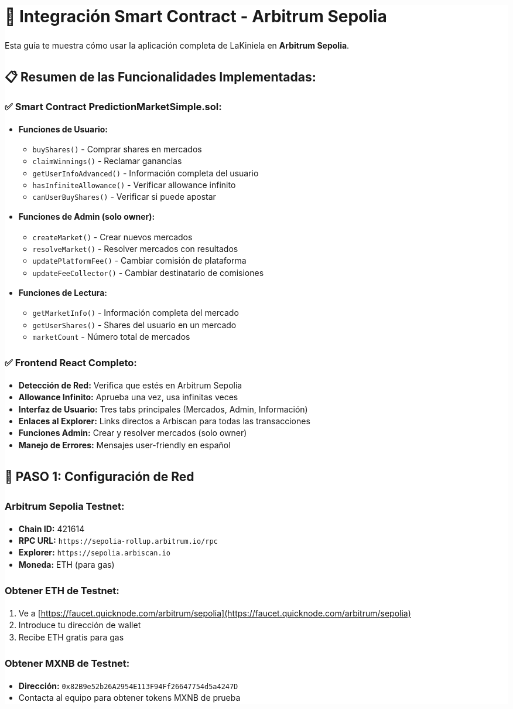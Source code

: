 # 🚀 Integración Smart Contract - Arbitrum Sepolia

Esta guía te muestra cómo usar la aplicación completa de LaKiniela en **Arbitrum Sepolia**.

## 📋 **Resumen de las Funcionalidades Implementadas:**

### ✅ **Smart Contract PredictionMarketSimple.sol:**
- **Funciones de Usuario:**
  - `buyShares()` - Comprar shares en mercados
  - `claimWinnings()` - Reclamar ganancias
  - `getUserInfoAdvanced()` - Información completa del usuario
  - `hasInfiniteAllowance()` - Verificar allowance infinito
  - `canUserBuyShares()` - Verificar si puede apostar

- **Funciones de Admin (solo owner):**
  - `createMarket()` - Crear nuevos mercados
  - `resolveMarket()` - Resolver mercados con resultados
  - `updatePlatformFee()` - Cambiar comisión de plataforma
  - `updateFeeCollector()` - Cambiar destinatario de comisiones

- **Funciones de Lectura:**
  - `getMarketInfo()` - Información completa del mercado
  - `getUserShares()` - Shares del usuario en un mercado
  - `marketCount` - Número total de mercados

### ✅ **Frontend React Completo:**
- **Detección de Red:** Verifica que estés en Arbitrum Sepolia
- **Allowance Infinito:** Aprueba una vez, usa infinitas veces
- **Interfaz de Usuario:** Tres tabs principales (Mercados, Admin, Información)
- **Enlaces al Explorer:** Links directos a Arbiscan para todas las transacciones
- **Funciones Admin:** Crear y resolver mercados (solo owner)
- **Manejo de Errores:** Mensajes user-friendly en español

## 🎯 **PASO 1: Configuración de Red**

### **Arbitrum Sepolia Testnet:**
- **Chain ID:** 421614
- **RPC URL:** `https://sepolia-rollup.arbitrum.io/rpc`
- **Explorer:** `https://sepolia.arbiscan.io`
- **Moneda:** ETH (para gas)

### **Obtener ETH de Testnet:**
1. Ve a [https://faucet.quicknode.com/arbitrum/sepolia](https://faucet.quicknode.com/arbitrum/sepolia)
2. Introduce tu dirección de wallet
3. Recibe ETH gratis para gas

### **Obtener MXNB de Testnet:**
- **Dirección:** `0x82B9e52b26A2954E113F94Ff26647754d5a4247D`
- Contacta al equipo para obtener tokens MXNB de prueba
